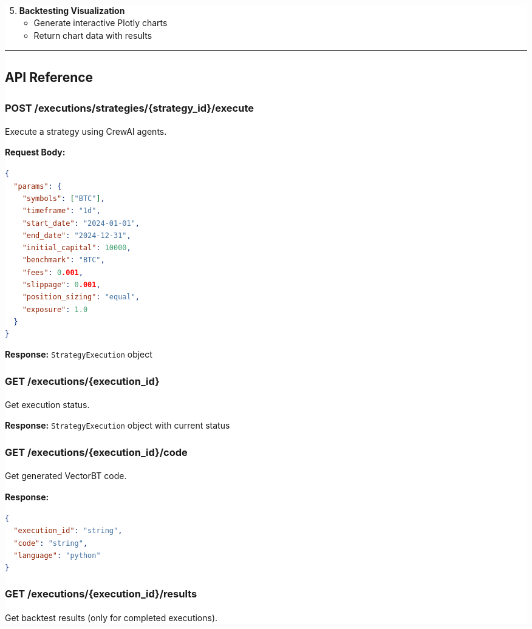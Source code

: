 5. **Backtesting Visualization**
   - Generate interactive Plotly charts
   - Return chart data with results

---

## API Reference

### POST /executions/strategies/{strategy_id}/execute

Execute a strategy using CrewAI agents.

**Request Body:**
```json
{
  "params": {
    "symbols": ["BTC"],
    "timeframe": "1d",
    "start_date": "2024-01-01",
    "end_date": "2024-12-31",
    "initial_capital": 10000,
    "benchmark": "BTC",
    "fees": 0.001,
    "slippage": 0.001,
    "position_sizing": "equal",
    "exposure": 1.0
  }
}
```

**Response:** `StrategyExecution` object

### GET /executions/{execution_id}

Get execution status.

**Response:** `StrategyExecution` object with current status

### GET /executions/{execution_id}/code

Get generated VectorBT code.

**Response:**
```json
{
  "execution_id": "string",
  "code": "string",
  "language": "python"
}
```

### GET /executions/{execution_id}/results

Get backtest results (only for completed executions).
